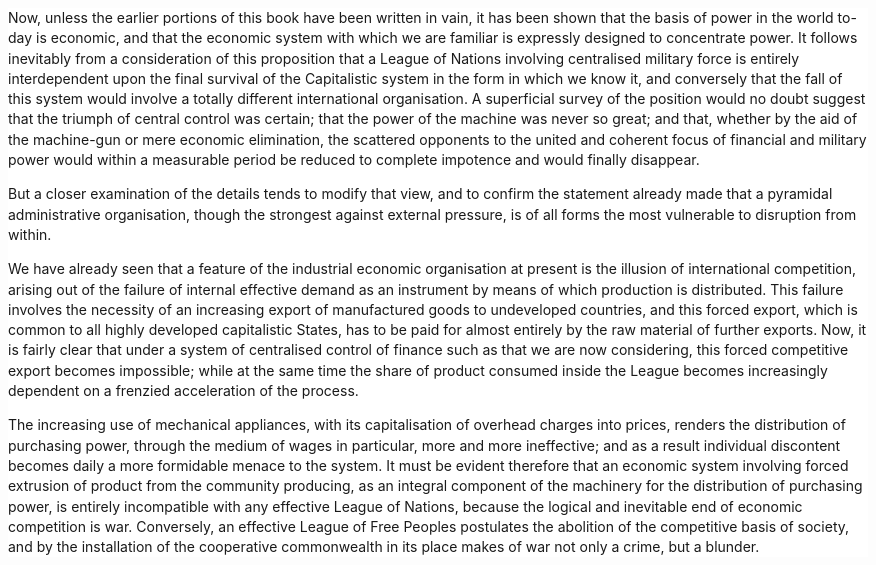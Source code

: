 Now, unless the earlier portions of this book have been
written in vain, it has been shown that the basis of power
in the world to-day is economic, and that the economic
system with which we are familiar is expressly designed to
concentrate power. It follows inevitably from a
consideration of this proposition that a League of Nations
involving centralised military force is entirely
interdependent upon the final survival of the Capitalistic
system in the form in which we know it, and conversely that
the fall of this system would involve a totally different
international organisation. A superficial survey of the
position would no doubt suggest that the triumph of central
control was certain; that the power of the machine was never
so great; and that, whether by the aid of the machine-gun or
mere economic elimination, the scattered opponents to the
united and coherent focus of financial and military power
would within a measurable period be reduced to complete
impotence and would finally disappear.

But a closer examination of the details tends to modify that
view, and to confirm the statement already made that a
pyramidal administrative organisation, though the strongest
against external pressure, is of all forms the most
vulnerable to disruption from within.

We have already seen that a feature of the industrial
economic organisation at present is the illusion of
international competition, arising out of the failure of
internal effective demand as an instrument by means of which
production is distributed. This failure involves the
necessity of an increasing export of manufactured goods to
undeveloped countries, and this forced export, which is
common to all highly developed capitalistic States, has to
be paid for almost entirely by the raw material of further
exports. Now, it is fairly clear that under a system of
centralised control of finance such as that we are now
considering, this forced competitive export becomes
impossible; while at the same time the share of product
consumed inside the League becomes increasingly dependent on
a frenzied acceleration of the process.

The increasing use of mechanical appliances, with its
capitalisation of overhead charges into prices, renders the
distribution of purchasing power, through the medium of
wages in particular, more and more ineffective; and as a
result individual discontent becomes daily a more formidable
menace to the system. It must be evident therefore that an
economic system involving forced extrusion of product from
the community producing, as an integral component of the
machinery for the distribution of purchasing power, is
entirely incompatible with any effective League of Nations,
because the logical and inevitable end of economic
competition is war. Conversely, an effective League of Free
Peoples postulates the abolition of the competitive basis of
society, and by the installation of the cooperative
commonwealth in its place makes of war not only a crime, but
a blunder.
